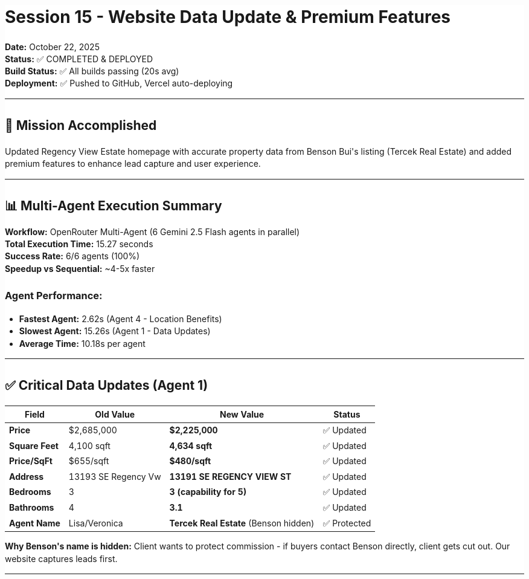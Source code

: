 # Session 15 - Website Data Update & Premium Features

**Date:** October 22, 2025  
**Status:** ✅ COMPLETED & DEPLOYED  
**Build Status:** ✅ All builds passing (20s avg)  
**Deployment:** ✅ Pushed to GitHub, Vercel auto-deploying

---

## 🎯 Mission Accomplished

Updated Regency View Estate homepage with accurate property data from Benson Bui's listing (Tercek Real Estate) and added premium features to enhance lead capture and user experience.

---

## 📊 Multi-Agent Execution Summary

**Workflow:** OpenRouter Multi-Agent (6 Gemini 2.5 Flash agents in parallel)  
**Total Execution Time:** 15.27 seconds  
**Success Rate:** 6/6 agents (100%)  
**Speedup vs Sequential:** ~4-5x faster

### Agent Performance:
- **Fastest Agent:** 2.62s (Agent 4 - Location Benefits)
- **Slowest Agent:** 15.26s (Agent 1 - Data Updates)
- **Average Time:** 10.18s per agent

---

## ✅ Critical Data Updates (Agent 1)

| Field | Old Value | New Value | Status |
|-------|-----------|-----------|--------|
| **Price** | $2,685,000 | **$2,225,000** | ✅ Updated |
| **Square Feet** | 4,100 sqft | **4,634 sqft** | ✅ Updated |
| **Price/SqFt** | $655/sqft | **$480/sqft** | ✅ Updated |
| **Address** | 13193 SE Regency Vw | **13191 SE REGENCY VIEW ST** | ✅ Updated |
| **Bedrooms** | 3 | **3 (capability for 5)** | ✅ Updated |
| **Bathrooms** | 4 | **3.1** | ✅ Updated |
| **Agent Name** | Lisa/Veronica | **Tercek Real Estate** (Benson hidden) | ✅ Protected |

**Why Benson's name is hidden:** Client wants to protect commission - if buyers contact Benson directly, client gets cut out. Our website captures leads first.

---
